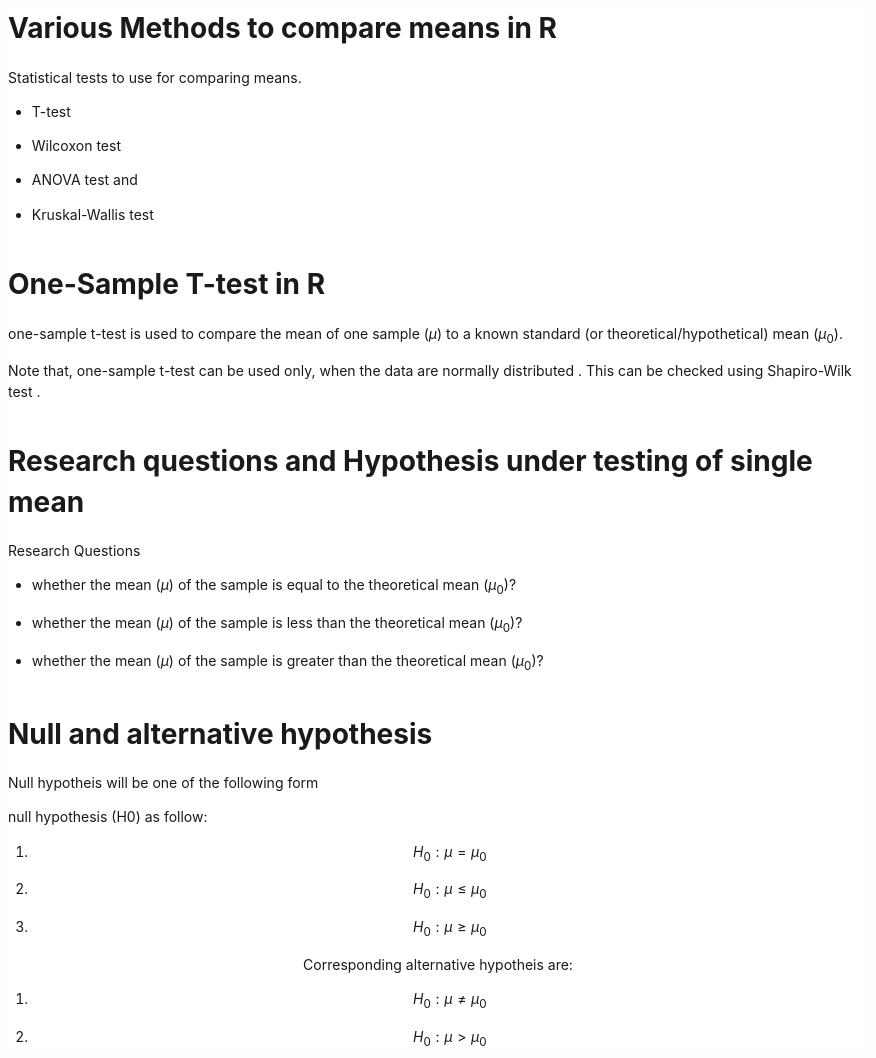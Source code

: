 # Various Methods to compare means in R

Statistical tests to use for comparing means.

- T-test

- Wilcoxon test

- ANOVA test and

- Kruskal-Wallis test


# One-Sample T-test in R

one-sample t-test is used to compare the mean of one sample ($\mu$) to a known standard (or theoretical/hypothetical) mean ($\mu_0$).


Note that, one-sample t-test can be used only, when the data are normally distributed . This can be checked using Shapiro-Wilk test .


# Research questions and Hypothesis under testing of single mean

 Research Questions

- whether the mean ($\mu$) of the sample is equal to the theoretical mean ($\mu_0$)?

- whether the mean ($\mu$) of the sample is less than the theoretical mean ($\mu_0$)?

- whether the mean ($\mu$) of the sample is greater than the theoretical mean ($\mu_0$)?

# Null and alternative hypothesis

Null hypotheis will be one of the following form

 null hypothesis (H0) as follow:

<center>

1. $H_0:\mu=\mu_0$

2. $H_0:\mu\leq\mu_0$

3. $H_0:\mu\geq\mu_0$

<center>


Corresponding alternative hypotheis are:

<center>

1. $H_0:\mu\neq\mu_0$

2. $H_0:\mu>\mu_0$
